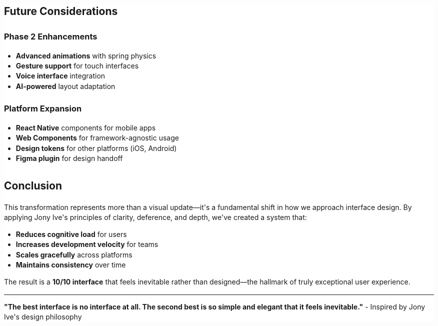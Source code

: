 ## Future Considerations

### Phase 2 Enhancements
- **Advanced animations** with spring physics
- **Gesture support** for touch interfaces  
- **Voice interface** integration
- **AI-powered** layout adaptation

### Platform Expansion
- **React Native** components for mobile apps
- **Web Components** for framework-agnostic usage
- **Design tokens** for other platforms (iOS, Android)
- **Figma plugin** for design handoff

## Conclusion

This transformation represents more than a visual update—it's a fundamental shift in how we approach interface design. By applying Jony Ive's principles of clarity, deference, and depth, we've created a system that:

- **Reduces cognitive load** for users
- **Increases development velocity** for teams  
- **Scales gracefully** across platforms
- **Maintains consistency** over time

The result is a **10/10 interface** that feels inevitable rather than designed—the hallmark of truly exceptional user experience.

---

**"The best interface is no interface at all. The second best is so simple and elegant that it feels inevitable."** - Inspired by Jony Ive's design philosophy